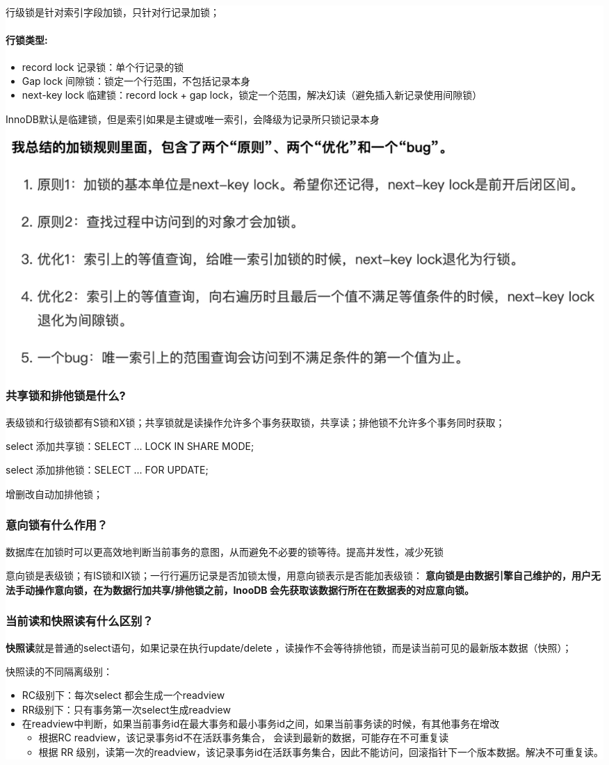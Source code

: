 行级锁是针对索引字段加锁，只针对行记录加锁；

#### 行锁类型:

- record lock 记录锁：单个行记录的锁
- Gap lock 间隙锁：锁定一个行范围，不包括记录本身
- next-key lock 临建锁：record lock + gap lock，锁定一个范围，解决幻读（避免插入新记录使用间隙锁）

InnoDB默认是临建锁，但是索引如果是主键或唯一索引，会降级为记录所只锁记录本身

![img](./mysql面试题.assets/1460000040129112.png)

### 共享锁和排他锁是什么?

表级锁和行级锁都有S锁和X锁；共享锁就是读操作允许多个事务获取锁，共享读；排他锁不允许多个事务同时获取；

select 添加共享锁：SELECT ... LOCK IN SHARE MODE;

select 添加排他锁：SELECT ... FOR UPDATE;

增删改自动加排他锁；

### 意向锁有什么作用？

数据库在加锁时可以更高效地判断当前事务的意图，从而避免不必要的锁等待。提高并发性，减少死锁

意向锁是表级锁；有IS锁和IX锁；一行行遍历记录是否加锁太慢，用意向锁表示是否能加表级锁：
**意向锁是由数据引擎自己维护的，用户无法手动操作意向锁，在为数据行加共享/排他锁之前，InooDB 会先获取该数据行所在在数据表的对应意向锁。**

### 当前读和快照读有什么区别？

**快照读**就是普通的select语句，如果记录在执行update/delete ，读操作不会等待排他锁，而是读当前可见的最新版本数据（快照）；

快照读的不同隔离级别：

- RC级别下：每次select 都会生成一个readview
- RR级别下：只有事务第一次select生成readview
- 在readview中判断，如果当前事务id在最大事务和最小事务id之间，如果当前事务读的时候，有其他事务在增改
  - 根据RC readview，该记录事务id不在活跃事务集合， 会读到最新的数据，可能存在不可重复读
  - 根据 RR 级别，读第一次的readview，该记录事务id在活跃事务集合，因此不能访问，回滚指针下一个版本数据。解决不可重复读。
